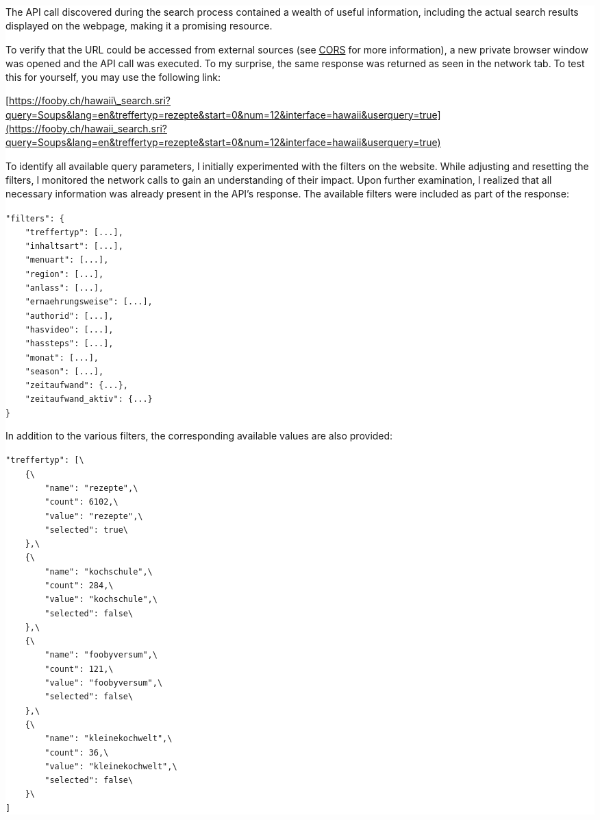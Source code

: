 The API call discovered during the search process contained a wealth of useful information, including the actual search results displayed on the webpage, making it a promising resource.

To verify that the URL could be accessed from external sources (see [CORS](https://developer.mozilla.org/en-US/docs/Web/HTTP/CORS) for more information), a new private browser window was opened and the API call was executed. To my surprise, the same response was returned as seen in the network tab. To test this for yourself, you may use the following link:

[https://fooby.ch/hawaii\_search.sri?query=Soups&lang=en&treffertyp=rezepte&start=0&num=12&interface=hawaii&userquery=true](https://fooby.ch/hawaii_search.sri?query=Soups&lang=en&treffertyp=rezepte&start=0&num=12&interface=hawaii&userquery=true)

To identify all available query parameters, I initially experimented with the filters on the website. While adjusting and resetting the filters, I monitored the network calls to gain an understanding of their impact. Upon further examination, I realized that all necessary information was already present in the API’s response. The available filters were included as part of the response:

```
"filters": {
    "treffertyp": [...],
    "inhaltsart": [...],
    "menuart": [...],
    "region": [...],
    "anlass": [...],
    "ernaehrungsweise": [...],
    "authorid": [...],
    "hasvideo": [...],
    "hassteps": [...],
    "monat": [...],
    "season": [...],
    "zeitaufwand": {...},
    "zeitaufwand_aktiv": {...}
}
```

In addition to the various filters, the corresponding available values are also provided:

```
"treffertyp": [\
    {\
        "name": "rezepte",\
        "count": 6102,\
        "value": "rezepte",\
        "selected": true\
    },\
    {\
        "name": "kochschule",\
        "count": 284,\
        "value": "kochschule",\
        "selected": false\
    },\
    {\
        "name": "foobyversum",\
        "count": 121,\
        "value": "foobyversum",\
        "selected": false\
    },\
    {\
        "name": "kleinekochwelt",\
        "count": 36,\
        "value": "kleinekochwelt",\
        "selected": false\
    }\
]
```

